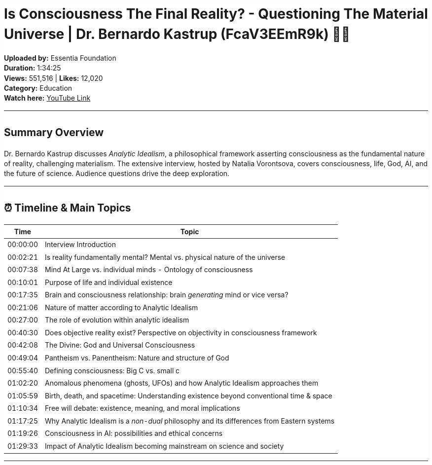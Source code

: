 # Is Consciousness The Final Reality? - Questioning The Material Universe | Dr. Bernardo Kastrup (FcaV3EEmR9k) 🎥✨

**Uploaded by:** Essentia Foundation  
**Duration:** 1:34:25  
**Views:** 551,516 | **Likes:** 12,020  
**Category:** Education  
**Watch here:** [YouTube Link](https://www.youtube.com/watch?v=FcaV3EEmR9k)  

---

## Summary Overview  
Dr. Bernardo Kastrup discusses *Analytic Idealism*, a philosophical framework asserting consciousness as the fundamental nature of reality, challenging materialism. The extensive interview, hosted by Natalia Vorontsova, covers consciousness, life, God, AI, and the future of science. Audience questions drive the deep exploration.

---

## ⏰ Timeline & Main Topics

| Time         | Topic                                                                                      |
|--------------|--------------------------------------------------------------------------------------------|
| 00:00:00     | Interview Introduction                                                                    |
| 00:02:21     | Is reality fundamentally mental? Mental vs. physical nature of the universe               |
| 00:07:38     | Mind At Large vs. individual minds - Ontology of consciousness                             |
| 00:10:01     | Purpose of life and individual existence                                                 |
| 00:17:35     | Brain and consciousness relationship: brain *generating* mind or vice versa?             |
| 00:21:06     | Nature of matter according to Analytic Idealism                                           |
| 00:27:00     | The role of evolution within analytic idealism                                           |
| 00:40:30     | Does objective reality exist? Perspective on objectivity in consciousness framework      |
| 00:42:08     | The Divine: God and Universal Consciousness                                                |
| 00:49:04     | Pantheism vs. Panentheism: Nature and structure of God                                   |
| 00:55:40     | Defining consciousness: Big C vs. small c                                                 |
| 01:02:20     | Anomalous phenomena (ghosts, UFOs) and how Analytic Idealism approaches them              |
| 01:05:59     | Birth, death, and spacetime: Understanding existence beyond conventional time & space    |
| 01:10:34     | Free will debate: existence, meaning, and moral implications                              |
| 01:17:25     | Why Analytic Idealism is a *non-dual* philosophy and its differences from Eastern systems |
| 01:19:26     | Consciousness in AI: possibilities and ethical concerns                                  |
| 01:29:33     | Impact of Analytic Idealism becoming mainstream on science and society                    |

---